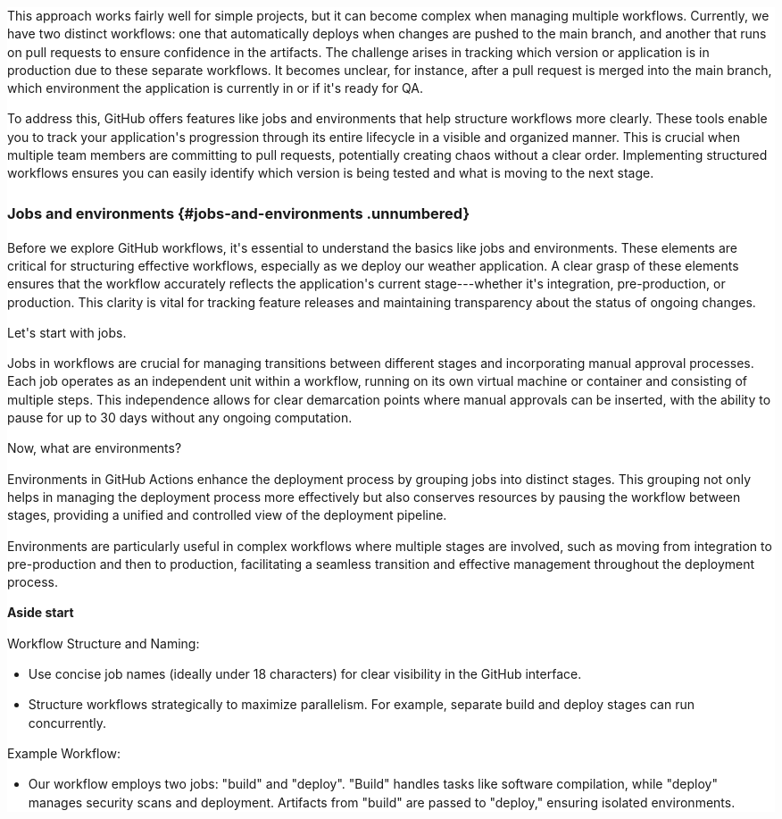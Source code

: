 This approach works fairly well for simple projects, but it can become complex when managing multiple workflows. Currently, we have two distinct workflows: one that automatically deploys when changes are pushed to the main branch, and another that runs on pull requests to ensure confidence in the artifacts. The challenge arises in tracking which version or application is in production due to these separate workflows. It becomes unclear, for instance, after a pull request is merged into the main branch, which environment the application is currently in or if it\'s ready for QA.

To address this, GitHub offers features like jobs and environments that help structure workflows more clearly. These tools enable you to track your application\'s progression through its entire lifecycle in a visible and organized manner. This is crucial when multiple team members are committing to pull requests, potentially creating chaos without a clear order. Implementing structured workflows ensures you can easily identify which version is being tested and what is moving to the next stage.

### Jobs and environments {#jobs-and-environments .unnumbered}

Before we explore GitHub workflows, it\'s essential to understand the basics like jobs and environments. These elements are critical for structuring effective workflows, especially as we deploy our weather application. A clear grasp of these elements ensures that the workflow accurately reflects the application\'s current stage---whether it\'s integration, pre-production, or production. This clarity is vital for tracking feature releases and maintaining transparency about the status of ongoing changes.

Let's start with jobs.

Jobs in workflows are crucial for managing transitions between different stages and incorporating manual approval processes. Each job operates as an independent unit within a workflow, running on its own virtual machine or container and consisting of multiple steps. This independence allows for clear demarcation points where manual approvals can be inserted, with the ability to pause for up to 30 days without any ongoing computation.

Now, what are environments?

Environments in GitHub Actions enhance the deployment process by grouping jobs into distinct stages. This grouping not only helps in managing the deployment process more effectively but also conserves resources by pausing the workflow between stages, providing a unified and controlled view of the deployment pipeline.

Environments are particularly useful in complex workflows where multiple stages are involved, such as moving from integration to pre-production and then to production, facilitating a seamless transition and effective management throughout the deployment process.

**Aside start**

Workflow Structure and Naming:

-   Use concise job names (ideally under 18 characters) for clear visibility in the GitHub interface.

-   Structure workflows strategically to maximize parallelism. For example, separate build and deploy stages can run concurrently.

Example Workflow:

-   Our workflow employs two jobs: \"build\" and \"deploy\". \"Build\" handles tasks like software compilation, while \"deploy\" manages security scans and deployment. Artifacts from \"build\" are passed to \"deploy,\" ensuring isolated environments.
